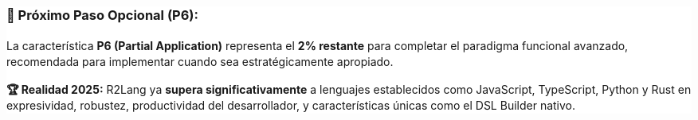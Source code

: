 ### **🎯 Próximo Paso Opcional (P6):**
La característica **P6 (Partial Application)** representa el **2% restante** para completar el paradigma funcional avanzado, recomendada para implementar cuando sea estratégicamente apropiado.

**🏆 Realidad 2025:** R2Lang ya **supera significativamente** a lenguajes establecidos como JavaScript, TypeScript, Python y Rust en expresividad, robustez, productividad del desarrollador, y características únicas como el DSL Builder nativo.